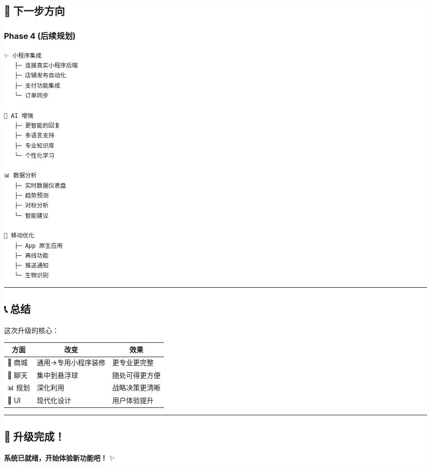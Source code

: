 
## 🎯 下一步方向

### Phase 4 (后续规划)

```
✨ 小程序集成
   ├─ 连接真实小程序后端
   ├─ 店铺发布自动化
   ├─ 支付功能集成
   └─ 订单同步

💬 AI 增强
   ├─ 更智能的回复
   ├─ 多语言支持
   ├─ 专业知识库
   └─ 个性化学习

📊 数据分析
   ├─ 实时数据仪表盘
   ├─ 趋势预测
   ├─ 对标分析
   └─ 智能建议

📱 移动优化
   ├─ App 原生应用
   ├─ 离线功能
   ├─ 推送通知
   └─ 生物识别
```

---

## 📞 总结

这次升级的核心：

| 方面 | 改变 | 效果 |
|------|------|------|
| 🏪 商城 | 通用→专用小程序装修 | 更专业更完整 |
| 💬 聊天 | 集中到悬浮球 | 随处可得更方便 |
| 📊 规划 | 深化利用 | 战略决策更清晰 |
| 🎨 UI | 现代化设计 | 用户体验提升 |

---

## 🎉 升级完成！

**系统已就绪，开始体验新功能吧！** ✨
